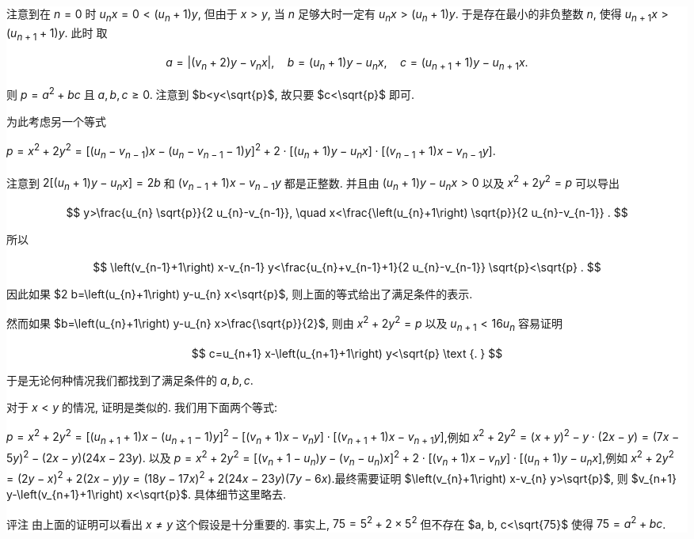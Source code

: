 注意到在 $n=0$ 时 $u_{n} x=0<\left(u_{n}+1\right) y$, 但由于 $x>y$, 当 $n$ 足够大时一定有 $u_{n} x>\left(u_{n}+1\right) y$. 于是存在最小的非负整数 $n$, 使得 $u_{n+1} x>\left(u_{n+1}+1\right) y$. 此时
取

$$
a=\left|\left(v_{n}+2\right) y-v_{n} x\right|, \quad b=\left(u_{n}+1\right) y-u_{n} x, \quad c=\left(u_{n+1}+1\right) y-u_{n+1} x .
$$

则 $p=a^{2}+b c$ 且 $a, b, c \geq 0$. 注意到 $b<y<\sqrt{p}$, 故只要 $c<\sqrt{p}$ 即可.

为此考虑另一个等式

$p=x^{2}+2 y^{2}=\left[\left(u_{n}-v_{n-1}\right) x-\left(u_{n}-v_{n-1}-1\right) y\right]^{2}+2 \cdot\left[\left(u_{n}+1\right) y-u_{n} x\right] \cdot\left[\left(v_{n-1}+1\right) x-v_{n-1} y\right]$.

注意到 $2\left[\left(u_{n}+1\right) y-u_{n} x\right]=2 b$ 和 $\left(v_{n-1}+1\right) x-v_{n-1} y$ 都是正整数. 并且由 $\left(u_{n}+1\right) y-u_{n} x>0$ 以及 $x^{2}+2 y^{2}=p$ 可以导出

$$
y>\frac{u_{n} \sqrt{p}}{2 u_{n}-v_{n-1}}, \quad x<\frac{\left(u_{n}+1\right) \sqrt{p}}{2 u_{n}-v_{n-1}} .
$$

所以

$$
\left(v_{n-1}+1\right) x-v_{n-1} y<\frac{u_{n}+v_{n-1}+1}{2 u_{n}-v_{n-1}} \sqrt{p}<\sqrt{p} .
$$

因此如果 $2 b=\left(u_{n}+1\right) y-u_{n} x<\sqrt{p}$, 则上面的等式给出了满足条件的表示.

然而如果 $b=\left(u_{n}+1\right) y-u_{n} x>\frac{\sqrt{p}}{2}$, 则由 $x^{2}+2 y^{2}=p$ 以及 $u_{n+1}<16 u_{n}$ 容易证明

$$
c=u_{n+1} x-\left(u_{n+1}+1\right) y<\sqrt{p} \text {. }
$$

于是无论何种情况我们都找到了满足条件的 $a, b, c$.

对于 $x<y$ 的情况, 证明是类似的. 我们用下面两个等式:

$p=x^{2}+2 y^{2}=\left[\left(u_{n+1}+1\right) x-\left(u_{n+1}-1\right) y\right]^{2}-\left[\left(v_{n}+1\right) x-v_{n} y\right] \cdot\left[\left(v_{n+1}+1\right) x-v_{n+1} y\right]$,例如 $x^{2}+2 y^{2}=(x+y)^{2}-y \cdot(2 x-y)=(7 x-5 y)^{2}-(2 x-y)(24 x-23 y)$. 以及 $p=x^{2}+2 y^{2}=\left[\left(v_{n}+1-u_{n}\right) y-\left(v_{n}-u_{n}\right) x\right]^{2}+2 \cdot\left[\left(v_{n}+1\right) x-v_{n} y\right] \cdot\left[\left(u_{n}+1\right) y-u_{n} x\right]$,例如 $x^{2}+2 y^{2}=(2 y-x)^{2}+2(2 x-y) y=(18 y-17 x)^{2}+2(24 x-23 y)(7 y-6 x)$.最终需要证明 $\left(v_{n}+1\right) x-v_{n} y>\sqrt{p}$, 则 $v_{n+1} y-\left(v_{n+1}+1\right) x<\sqrt{p}$. 具体细节这里略去.

评注 由上面的证明可以看出 $x \neq y$ 这个假设是十分重要的. 事实上, $75=5^{2}+2 \times 5^{2}$ 但不存在 $a, b, c<\sqrt{75}$ 使得 $75=a^{2}+b c$.

